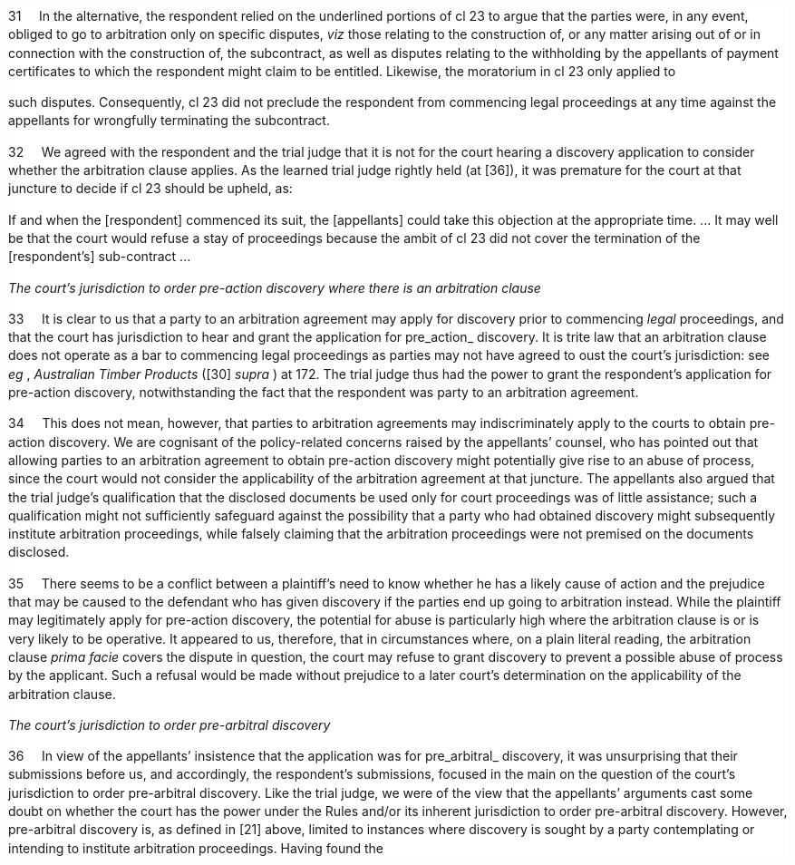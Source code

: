 31     In the alternative, the respondent relied on the underlined portions of cl 23 to argue that the parties were, in any event, obliged to go to arbitration only on specific disputes, _viz_ those relating to the construction of, or any matter arising out of or in connection with the construction of, the subcontract, as well as disputes relating to the withholding by the appellants of payment certificates to which the respondent might claim to be entitled. Likewise, the moratorium in cl 23 only applied to 


such disputes. Consequently, cl 23 did not preclude the respondent from commencing legal proceedings at any time against the appellants for wrongfully terminating the subcontract. 

32     We agreed with the respondent and the trial judge that it is not for the court hearing a discovery application to consider whether the arbitration clause applies. As the learned trial judge rightly held (at [36]), it was premature for the court at that juncture to decide if cl 23 should be upheld, as: 

 If and when the [respondent] commenced its suit, the [appellants] could take this objection at the appropriate time. ... It may well be that the court would refuse a stay of proceedings because the ambit of cl 23 did not cover the termination of the [respondent’s] sub-contract ... 

_The court’s jurisdiction to order pre-action discovery where there is an arbitration clause_ 

33     It is clear to us that a party to an arbitration agreement may apply for discovery prior to commencing _legal_ proceedings, and that the court has jurisdiction to hear and grant the application for pre_action_ discovery. It is trite law that an arbitration clause does not operate as a bar to commencing legal proceedings as parties may not have agreed to oust the court’s jurisdiction: see _eg_ , _Australian Timber Products_ ([30] _supra_ ) at 172. The trial judge thus had the power to grant the respondent’s application for pre-action discovery, notwithstanding the fact that the respondent was party to an arbitration agreement. 

34     This does not mean, however, that parties to arbitration agreements may indiscriminately apply to the courts to obtain pre-action discovery. We are cognisant of the policy-related concerns raised by the appellants’ counsel, who has pointed out that allowing parties to an arbitration agreement to obtain pre-action discovery might potentially give rise to an abuse of process, since the court would not consider the applicability of the arbitration agreement at that juncture. The appellants also argued that the trial judge’s qualification that the disclosed documents be used only for court proceedings was of little assistance; such a qualification might not sufficiently safeguard against the possibility that a party who had obtained discovery might subsequently institute arbitration proceedings, while falsely claiming that the arbitration proceedings were not premised on the documents disclosed. 

35     There seems to be a conflict between a plaintiff’s need to know whether he has a likely cause of action and the prejudice that may be caused to the defendant who has given discovery if the parties end up going to arbitration instead. While the plaintiff may legitimately apply for pre-action discovery, the potential for abuse is particularly high where the arbitration clause is or is very likely to be operative. It appeared to us, therefore, that in circumstances where, on a plain literal reading, the arbitration clause _prima facie_ covers the dispute in question, the court may refuse to grant discovery to prevent a possible abuse of process by the applicant. Such a refusal would be made without prejudice to a later court’s determination on the applicability of the arbitration clause. 

_The court’s jurisdiction to order pre-arbitral discovery_ 

36     In view of the appellants’ insistence that the application was for pre_arbitral_ discovery, it was unsurprising that their submissions before us, and accordingly, the respondent’s submissions, focused in the main on the question of the court’s jurisdiction to order pre-arbitral discovery. Like the trial judge, we were of the view that the appellants’ arguments cast some doubt on whether the court has the power under the Rules and/or its inherent jurisdiction to order pre-arbitral discovery. However, pre-arbitral discovery is, as defined in [21] above, limited to instances where discovery is sought by a party contemplating or intending to institute arbitration proceedings. Having found the 

